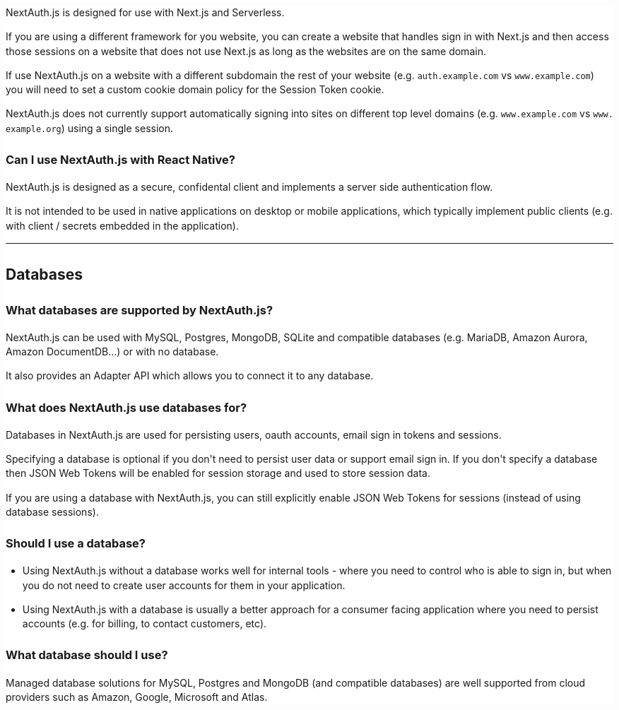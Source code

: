 NextAuth.js is designed for use with Next.js and Serverless.

If you are using a different framework for you website, you can create a website that handles sign in with Next.js and then access those sessions on a website that does not use Next.js as long as the websites are on the same domain.

If use NextAuth.js on a website with a different subdomain the rest of your website (e.g. `auth.example.com` vs `www.example.com`) you will need to set a custom cookie domain policy for the Session Token cookie.

NextAuth.js does not currently support automatically signing into sites on different top level domains (e.g. `www.example.com` vs `www.example.org`) using a single session.

### Can I use NextAuth.js with React Native?

NextAuth.js is designed as a secure, confidental client and implements a server side authentication flow.

It is not intended to be used in native applications on desktop or mobile applications, which typically implement public clients (e.g. with client / secrets embedded in the application).

---

## Databases

### What databases are supported by NextAuth.js?

NextAuth.js can be used with MySQL, Postgres, MongoDB, SQLite and compatible databases (e.g. MariaDB, Amazon Aurora, Amazon DocumentDB…) or with no database.

It also provides an Adapter API which allows you to connect it to any database.

### What does NextAuth.js use databases for?

Databases in NextAuth.js are used for persisting users, oauth accounts, email sign in tokens and sessions.

Specifying a database is optional if you don't need to persist user data or support email sign in. If you don't specify a database then JSON Web Tokens will be enabled for session storage and used to store session data.

If you are using a database with NextAuth.js, you can still explicitly enable JSON Web Tokens for sessions (instead of using database sessions).

### Should I use a database?

* Using NextAuth.js without a database works well for internal tools - where you need to control who is able to sign in, but when you do not need to create user accounts for them in your application.

* Using NextAuth.js with a database is usually a better approach for a consumer facing application where you need to persist accounts (e.g. for billing, to contact customers, etc).

### What database should I use?

Managed database solutions for MySQL, Postgres and MongoDB (and compatible databases) are well supported from cloud providers such as Amazon, Google, Microsoft and Atlas.
